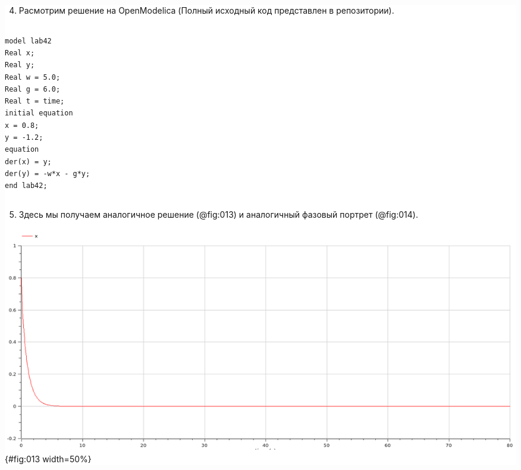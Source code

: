 4. Расмотрим решение на OpenModelica (Полный исходный код представлен в репозитории). 

##

```modelica
model lab42
Real x;
Real y;
Real w = 5.0;
Real g = 6.0;
Real t = time;
initial equation
x = 0.8;
y = -1.2;
equation
der(x) = y;
der(y) = -w*x - g*y;
end lab42;
```

##

5. Здесь мы получаем аналогичное решение (@fig:013) и аналогичный фазовый портрет (@fig:014).

![Решение уравнения колебания гармонического осциллятора с затуханием и без действий внешней силы](image/task2-1.png){#fig:013 width=50%}

##
